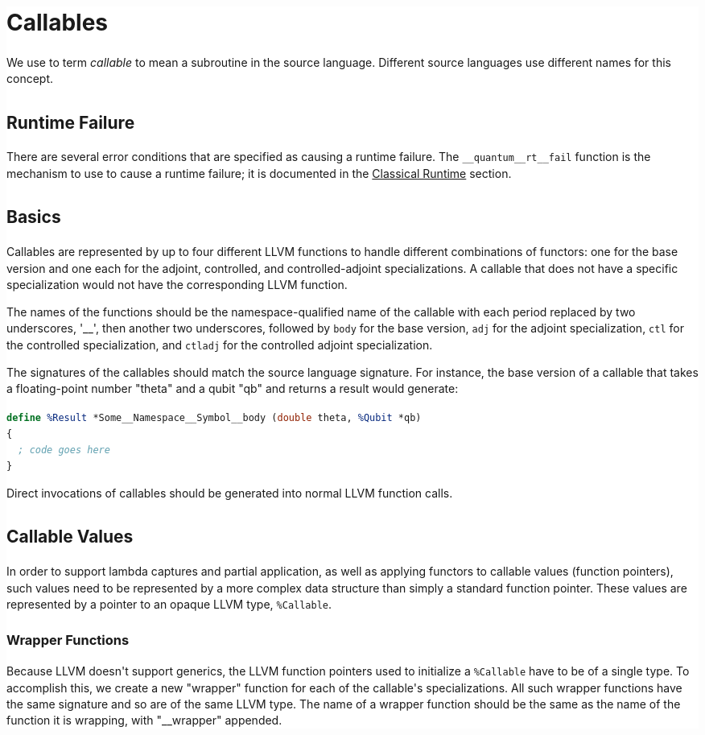 # Callables

We use to term _callable_ to mean a subroutine in the source language. Different
source languages use different names for this concept.

## Runtime Failure

There are several error conditions that are specified as causing a runtime
failure. The `__quantum__rt__fail` function is the mechanism to use to cause a
runtime failure; it is documented in the [Classical
Runtime](Classical-Runtime.md) section.

## Basics

Callables are represented by up to four different LLVM functions to handle
different combinations of functors: one for the base version and one each for
the adjoint, controlled, and controlled-adjoint specializations. A callable that
does not have a specific specialization would not have the corresponding LLVM
function.

The names of the functions should be the namespace-qualified name of the
callable with each period replaced by two underscores, '__', then another two
underscores, followed by `body` for the base version, `adj` for the adjoint
specialization, `ctl` for the controlled specialization, and `ctladj` for the
controlled adjoint specialization.

The signatures of the callables should match the source language signature. For
instance, the base version of a callable that takes a floating-point number
"theta" and a qubit "qb" and returns a result would generate:

```LLVM
define %Result *Some__Namespace__Symbol__body (double theta, %Qubit *qb)
{
  ; code goes here
}
```

Direct invocations of callables should be generated into normal LLVM function
calls.

## Callable Values

In order to support lambda captures and partial application, as well as applying
functors to callable values (function pointers), such values need to be
represented by a more complex data structure than simply a standard function
pointer. These values are represented by a pointer to an opaque LLVM type,
`%Callable`.

### Wrapper Functions

Because LLVM doesn't support generics, the LLVM function pointers used to
initialize a `%Callable` have to be of a single type. To accomplish this, we
create a new "wrapper" function for each of the callable's specializations. All
such wrapper functions have the same signature and so are of the same LLVM type.
The name of a wrapper function should be the same as the name of the function it
is wrapping, with "__wrapper" appended.
